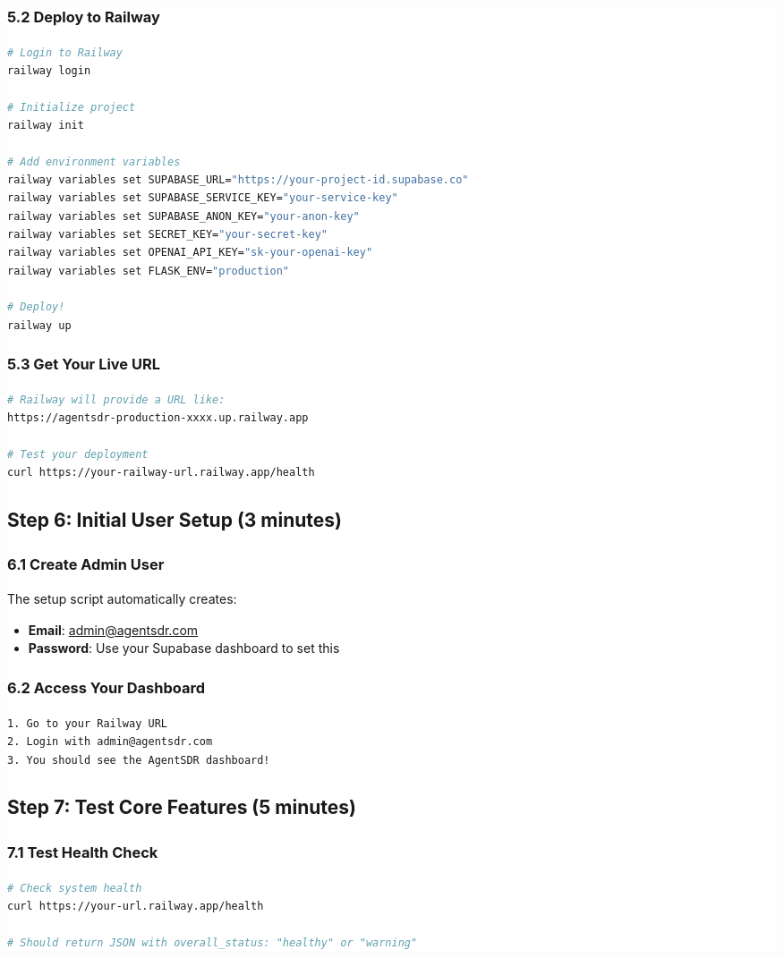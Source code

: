 ### 5.2 Deploy to Railway
```bash
# Login to Railway
railway login

# Initialize project
railway init

# Add environment variables
railway variables set SUPABASE_URL="https://your-project-id.supabase.co"
railway variables set SUPABASE_SERVICE_KEY="your-service-key"
railway variables set SUPABASE_ANON_KEY="your-anon-key"
railway variables set SECRET_KEY="your-secret-key"
railway variables set OPENAI_API_KEY="sk-your-openai-key"
railway variables set FLASK_ENV="production"

# Deploy!
railway up
```

### 5.3 Get Your Live URL
```bash
# Railway will provide a URL like:
https://agentsdr-production-xxxx.up.railway.app

# Test your deployment
curl https://your-railway-url.railway.app/health
```

## Step 6: Initial User Setup (3 minutes)

### 6.1 Create Admin User
The setup script automatically creates:
- **Email**: admin@agentsdr.com
- **Password**: Use your Supabase dashboard to set this

### 6.2 Access Your Dashboard
```bash
1. Go to your Railway URL
2. Login with admin@agentsdr.com
3. You should see the AgentSDR dashboard!
```

## Step 7: Test Core Features (5 minutes)

### 7.1 Test Health Check
```bash
# Check system health
curl https://your-url.railway.app/health

# Should return JSON with overall_status: "healthy" or "warning"
```
